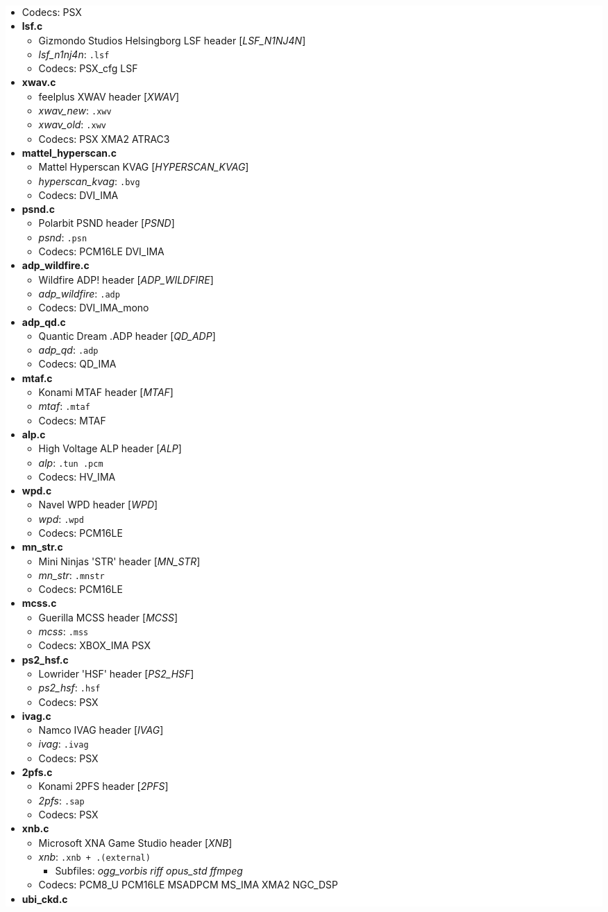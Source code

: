   - Codecs: PSX
- **lsf.c**
  - Gizmondo Studios Helsingborg LSF header [*LSF_N1NJ4N*]
  - *lsf_n1nj4n*: `.lsf`
  - Codecs: PSX_cfg LSF
- **xwav.c**
  - feelplus XWAV header [*XWAV*]
  - *xwav_new*: `.xwv`
  - *xwav_old*: `.xwv`
  - Codecs: PSX XMA2 ATRAC3
- **mattel_hyperscan.c**
  - Mattel Hyperscan KVAG [*HYPERSCAN_KVAG*]
  - *hyperscan_kvag*: `.bvg`
  - Codecs: DVI_IMA
- **psnd.c**
  - Polarbit PSND header [*PSND*]
  - *psnd*: `.psn`
  - Codecs: PCM16LE DVI_IMA
- **adp_wildfire.c**
  - Wildfire ADP! header [*ADP_WILDFIRE*]
  - *adp_wildfire*: `.adp`
  - Codecs: DVI_IMA_mono
- **adp_qd.c**
  - Quantic Dream .ADP header [*QD_ADP*]
  - *adp_qd*: `.adp`
  - Codecs: QD_IMA
- **mtaf.c**
  - Konami MTAF header [*MTAF*]
  - *mtaf*: `.mtaf`
  - Codecs: MTAF
- **alp.c**
  - High Voltage ALP header [*ALP*]
  - *alp*: `.tun .pcm`
  - Codecs: HV_IMA
- **wpd.c**
  - Navel WPD header [*WPD*]
  - *wpd*: `.wpd`
  - Codecs: PCM16LE
- **mn_str.c**
  - Mini Ninjas 'STR' header [*MN_STR*]
  - *mn_str*: `.mnstr`
  - Codecs: PCM16LE
- **mcss.c**
  - Guerilla MCSS header [*MCSS*]
  - *mcss*: `.mss`
  - Codecs: XBOX_IMA PSX
- **ps2_hsf.c**
  - Lowrider 'HSF' header [*PS2_HSF*]
  - *ps2_hsf*: `.hsf`
  - Codecs: PSX
- **ivag.c**
  - Namco IVAG header [*IVAG*]
  - *ivag*: `.ivag`
  - Codecs: PSX
- **2pfs.c**
  - Konami 2PFS header [*2PFS*]
  - *2pfs*: `.sap`
  - Codecs: PSX
- **xnb.c**
  - Microsoft XNA Game Studio header [*XNB*]
  - *xnb*: `.xnb + .(external)`
    - Subfiles: *ogg_vorbis riff opus_std ffmpeg*
  - Codecs: PCM8_U PCM16LE MSADPCM MS_IMA XMA2 NGC_DSP
- **ubi_ckd.c**